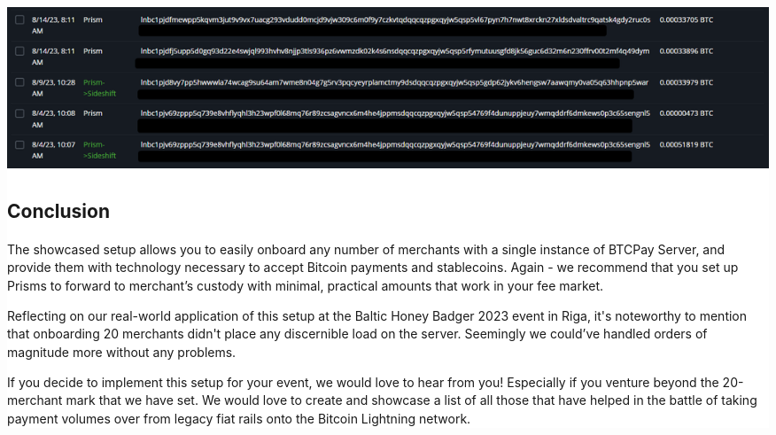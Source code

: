 ![](/images/case-study-technical-prism-sideshift/09_offchain_payouts.png)


## Conclusion

The showcased setup allows you to easily onboard any number of merchants with a single instance of BTCPay Server, and provide them with technology necessary to accept Bitcoin payments and stablecoins. Again - we recommend that you set up Prisms to forward to merchant’s custody with minimal, practical amounts that work in your fee market.

Reflecting on our real-world application of this setup at the Baltic Honey Badger 2023 event in Riga, it's noteworthy to mention that onboarding 20 merchants didn't place any discernible load on the server. Seemingly we could’ve handled orders of magnitude more without any problems.

If you decide to implement this setup for your event, we would love to hear from you! Especially if you venture beyond the 20-merchant mark that we have set. We would love to create and showcase a list of all those that have helped in the battle of taking payment volumes over from legacy fiat rails onto the Bitcoin Lightning network.
